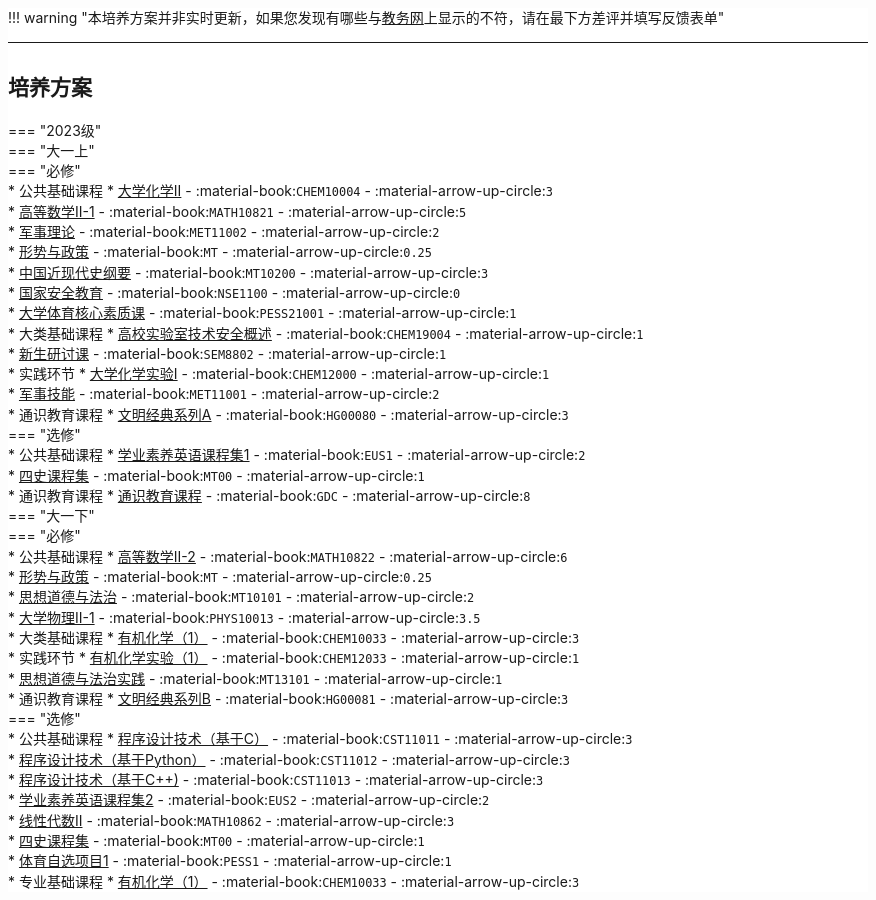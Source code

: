!!! warning "本培养方案并非实时更新，如果您发现有哪些与[教务网](https://my.cqu.edu.cn)上显示的不符，请在最下方差评并填写反馈表单"

---

## 培养方案  
=== "2023级"  
    === "大一上"  
        === "必修"  
            * 公共基础课程
                * [大学化学II](../../../course/大学化学.md) - :material-book:`CHEM10004` - :material-arrow-up-circle:`3`  
                * [高等数学II-1](../../../course/高等数学.md) - :material-book:`MATH10821` - :material-arrow-up-circle:`5`  
                * [军事理论](../../../course/军事理论.md) - :material-book:`MET11002` - :material-arrow-up-circle:`2`  
                * [形势与政策](../../../course/形势与政策.md) - :material-book:`MT` - :material-arrow-up-circle:`0.25`  
                * [中国近现代史纲要](../../../course/中国近现代史纲要.md) - :material-book:`MT10200` - :material-arrow-up-circle:`3`  
                * [国家安全教育](../../../course/国家安全教育.md) - :material-book:`NSE1100` - :material-arrow-up-circle:`0`  
                * [大学体育核心素质课](../../../course/体育.md) - :material-book:`PESS21001` - :material-arrow-up-circle:`1`  
            * 大类基础课程
                * [高校实验室技术安全概述](../../../course/高校实验室技术安全概述.md) - :material-book:`CHEM19004` - :material-arrow-up-circle:`1`  
                * [新生研讨课](../../../course/新生研讨课.md) - :material-book:`SEM8802` - :material-arrow-up-circle:`1`  
            * 实践环节
                * [大学化学实验Ⅰ](../../../course/大学化学实验.md) - :material-book:`CHEM12000` - :material-arrow-up-circle:`1`  
                * [军事技能](../../../course/军事技能.md) - :material-book:`MET11001` - :material-arrow-up-circle:`2`  
            * 通识教育课程
                * [文明经典系列A](../../../course/文明经典系列.md) - :material-book:`HG00080` - :material-arrow-up-circle:`3`  
        === "选修"  
            * 公共基础课程
                * [学业素养英语课程集1](../../../course/英语.md) - :material-book:`EUS1` - :material-arrow-up-circle:`2`  
                * [四史课程集](../../../course/四史课程集.md) - :material-book:`MT00` - :material-arrow-up-circle:`1`  
            * 通识教育课程
                * [通识教育课程](../../../course/通识教育课程.md) - :material-book:`GDC` - :material-arrow-up-circle:`8`  
    === "大一下"  
        === "必修"  
            * 公共基础课程
                * [高等数学II-2](../../../course/高等数学.md) - :material-book:`MATH10822` - :material-arrow-up-circle:`6`  
                * [形势与政策](../../../course/形势与政策.md) - :material-book:`MT` - :material-arrow-up-circle:`0.25`  
                * [思想道德与法治](../../../course/思想道德与法治.md) - :material-book:`MT10101` - :material-arrow-up-circle:`2`  
                * [大学物理Ⅱ-1](../../../course/大学物理.md) - :material-book:`PHYS10013` - :material-arrow-up-circle:`3.5`  
            * 大类基础课程
                * [有机化学（1）](../../../course/有机化学.md) - :material-book:`CHEM10033` - :material-arrow-up-circle:`3`  
            * 实践环节
                * [有机化学实验（1）](../../../course/有机化学实验.md) - :material-book:`CHEM12033` - :material-arrow-up-circle:`1`  
                * [思想道德与法治实践](../../../course/思想道德与法治实践.md) - :material-book:`MT13101` - :material-arrow-up-circle:`1`  
            * 通识教育课程
                * [文明经典系列B](../../../course/文明经典系列.md) - :material-book:`HG00081` - :material-arrow-up-circle:`3`  
        === "选修"  
            * 公共基础课程
                * [程序设计技术（基于C）](../../../course/程序设计技术.md) - :material-book:`CST11011` - :material-arrow-up-circle:`3`  
                * [程序设计技术（基于Python）](../../../course/程序设计技术.md) - :material-book:`CST11012` - :material-arrow-up-circle:`3`  
                * [程序设计技术（基于C++)](../../../course/程序设计技术.md) - :material-book:`CST11013` - :material-arrow-up-circle:`3`  
                * [学业素养英语课程集2](../../../course/英语.md) - :material-book:`EUS2` - :material-arrow-up-circle:`2`  
                * [线性代数II](../../../course/线性代数.md) - :material-book:`MATH10862` - :material-arrow-up-circle:`3`  
                * [四史课程集](../../../course/四史课程集.md) - :material-book:`MT00` - :material-arrow-up-circle:`1`  
                * [体育自选项目1](../../../course/体育.md) - :material-book:`PESS1` - :material-arrow-up-circle:`1`  
            * 专业基础课程
                * [有机化学（1）](../../../course/有机化学.md) - :material-book:`CHEM10033` - :material-arrow-up-circle:`3`  